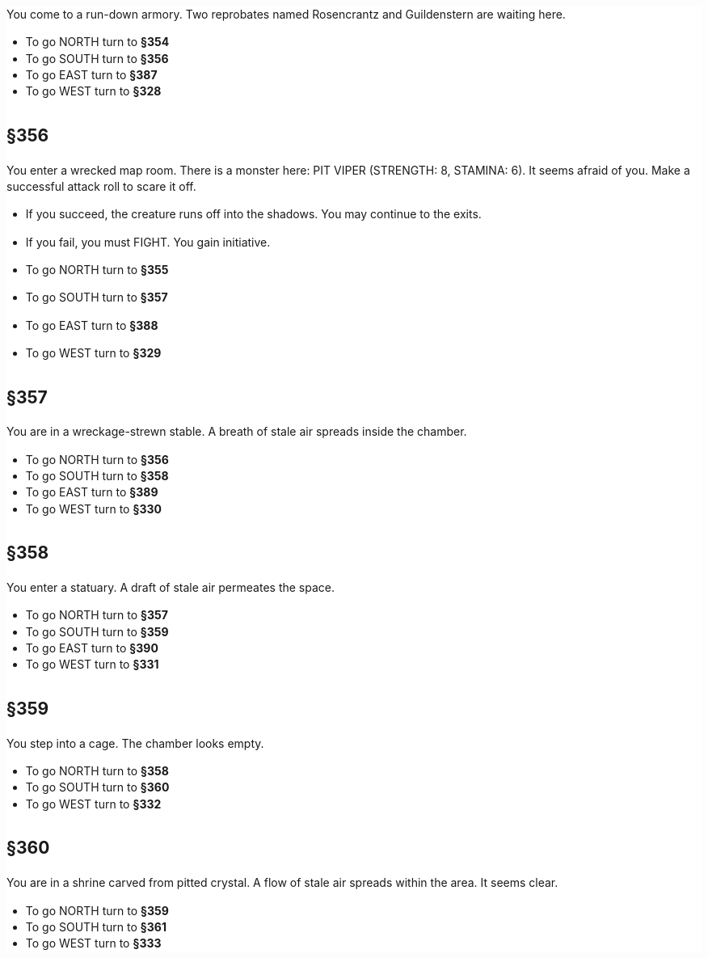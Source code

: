 You come to a run-down armory. Two reprobates named Rosencrantz and Guildenstern are waiting here.

- To go NORTH turn to **§354**
- To go SOUTH turn to **§356**
- To go EAST turn to **§387**
- To go WEST turn to **§328**

## §356

You enter a wrecked map room. There is a monster here: PIT VIPER (STRENGTH: 8, STAMINA: 6). It seems afraid of you. Make a successful attack roll to scare it off.

- If you succeed, the creature runs off into the shadows. You may continue to the exits.
- If you fail, you must FIGHT. You gain initiative.

- To go NORTH turn to **§355**
- To go SOUTH turn to **§357**
- To go EAST turn to **§388**
- To go WEST turn to **§329**

## §357

You are in a wreckage-strewn stable. A breath of stale air spreads inside the chamber.

- To go NORTH turn to **§356**
- To go SOUTH turn to **§358**
- To go EAST turn to **§389**
- To go WEST turn to **§330**

## §358

You enter a statuary. A draft of stale air permeates the space.

- To go NORTH turn to **§357**
- To go SOUTH turn to **§359**
- To go EAST turn to **§390**
- To go WEST turn to **§331**

## §359

You step into a cage. The chamber looks empty.

- To go NORTH turn to **§358**
- To go SOUTH turn to **§360**
- To go WEST turn to **§332**

## §360

You are in a shrine carved from pitted crystal. A flow of stale air spreads within the area. It seems clear.

- To go NORTH turn to **§359**
- To go SOUTH turn to **§361**
- To go WEST turn to **§333**
